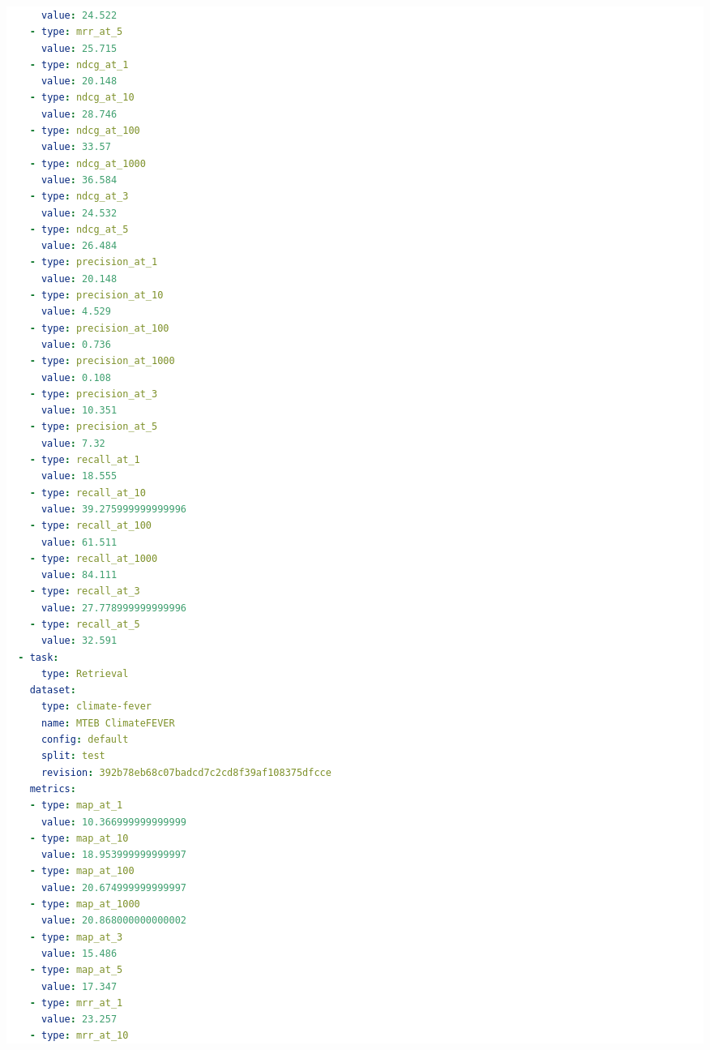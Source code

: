 ```yaml
      value: 24.522
    - type: mrr_at_5
      value: 25.715
    - type: ndcg_at_1
      value: 20.148
    - type: ndcg_at_10
      value: 28.746
    - type: ndcg_at_100
      value: 33.57
    - type: ndcg_at_1000
      value: 36.584
    - type: ndcg_at_3
      value: 24.532
    - type: ndcg_at_5
      value: 26.484
    - type: precision_at_1
      value: 20.148
    - type: precision_at_10
      value: 4.529
    - type: precision_at_100
      value: 0.736
    - type: precision_at_1000
      value: 0.108
    - type: precision_at_3
      value: 10.351
    - type: precision_at_5
      value: 7.32
    - type: recall_at_1
      value: 18.555
    - type: recall_at_10
      value: 39.275999999999996
    - type: recall_at_100
      value: 61.511
    - type: recall_at_1000
      value: 84.111
    - type: recall_at_3
      value: 27.778999999999996
    - type: recall_at_5
      value: 32.591
  - task:
      type: Retrieval
    dataset:
      type: climate-fever
      name: MTEB ClimateFEVER
      config: default
      split: test
      revision: 392b78eb68c07badcd7c2cd8f39af108375dfcce
    metrics:
    - type: map_at_1
      value: 10.366999999999999
    - type: map_at_10
      value: 18.953999999999997
    - type: map_at_100
      value: 20.674999999999997
    - type: map_at_1000
      value: 20.868000000000002
    - type: map_at_3
      value: 15.486
    - type: map_at_5
      value: 17.347
    - type: mrr_at_1
      value: 23.257
    - type: mrr_at_10
```